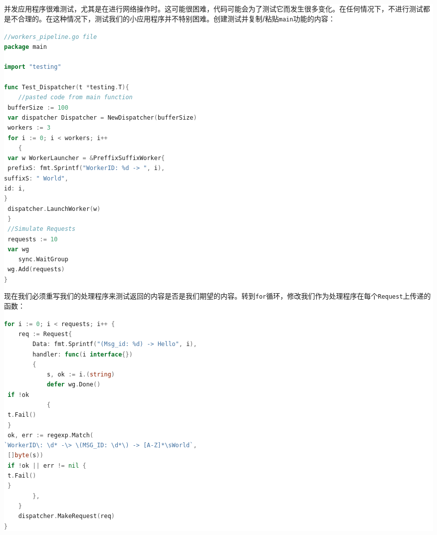 并发应用程序很难测试，尤其是在进行网络操作时。这可能很困难，代码可能会为了测试它而发生很多变化。在任何情况下，不进行测试都是不合理的。在这种情况下，测试我们的小应用程序并不特别困难。创建测试并复制/粘贴`main`功能的内容：

```go
//workers_pipeline.go file 
package main 

import "testing" 

func Test_Dispatcher(t *testing.T){ 
    //pasted code from main function 
 bufferSize := 100
 var dispatcher Dispatcher = NewDispatcher(bufferSize)
 workers := 3
 for i := 0; i < workers; i++ 
    {
 var w WorkerLauncher = &PreffixSuffixWorker{
 prefixS: fmt.Sprintf("WorkerID: %d -> ", i), 
suffixS: " World", 
id: i,
}
 dispatcher.LaunchWorker(w)
 }
 //Simulate Requests
 requests := 10
 var wg 
    sync.WaitGroup
 wg.Add(requests) 
} 

```

现在我们必须重写我们的处理程序来测试返回的内容是否是我们期望的内容。转到`for`循环，修改我们作为处理程序在每个`Request`上传递的函数：

```go
for i := 0; i < requests; i++ { 
    req := Request{ 
        Data: fmt.Sprintf("(Msg_id: %d) -> Hello", i), 
        handler: func(i interface{}) 
        { 
            s, ok := i.(string) 
            defer wg.Done() 
 if !ok 
            {
 t.Fail()
 }
 ok, err := regexp.Match(
`WorkerID\: \d* -\> \(MSG_ID: \d*\) -> [A-Z]*\sWorld`,
 []byte(s)) 
 if !ok || err != nil {
 t.Fail()
 } 
        }, 
    } 
    dispatcher.MakeRequest(req) 
} 

```

